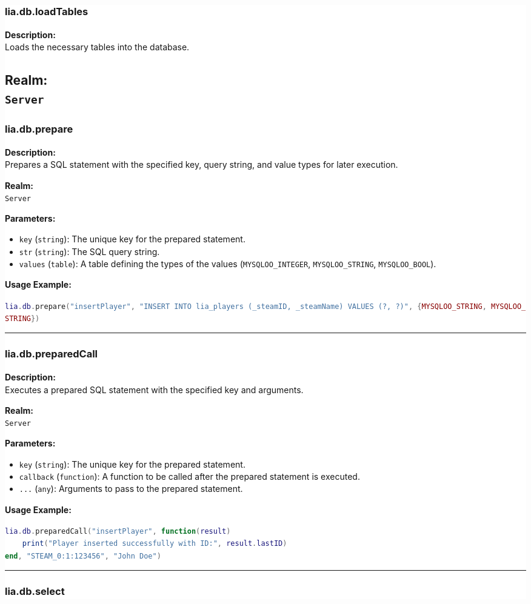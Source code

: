 
### **lia.db.loadTables**

**Description:**  
Loads the necessary tables into the database.

**Realm:**  
`Server`
---

### **lia.db.prepare**

**Description:**  
Prepares a SQL statement with the specified key, query string, and value types for later execution.

**Realm:**  
`Server`

**Parameters:**  

- `key` (`string`): The unique key for the prepared statement.
- `str` (`string`): The SQL query string.
- `values` (`table`): A table defining the types of the values (`MYSQLOO_INTEGER`, `MYSQLOO_STRING`, `MYSQLOO_BOOL`).

**Usage Example:**
```lua
lia.db.prepare("insertPlayer", "INSERT INTO lia_players (_steamID, _steamName) VALUES (?, ?)", {MYSQLOO_STRING, MYSQLOO_STRING})
```

---

### **lia.db.preparedCall**

**Description:**  
Executes a prepared SQL statement with the specified key and arguments.

**Realm:**  
`Server`

**Parameters:**  

- `key` (`string`): The unique key for the prepared statement.
- `callback` (`function`): A function to be called after the prepared statement is executed.
- `...` (`any`): Arguments to pass to the prepared statement.

**Usage Example:**
```lua
lia.db.preparedCall("insertPlayer", function(result)
    print("Player inserted successfully with ID:", result.lastID)
end, "STEAM_0:1:123456", "John Doe")
```

---

### **lia.db.select**
